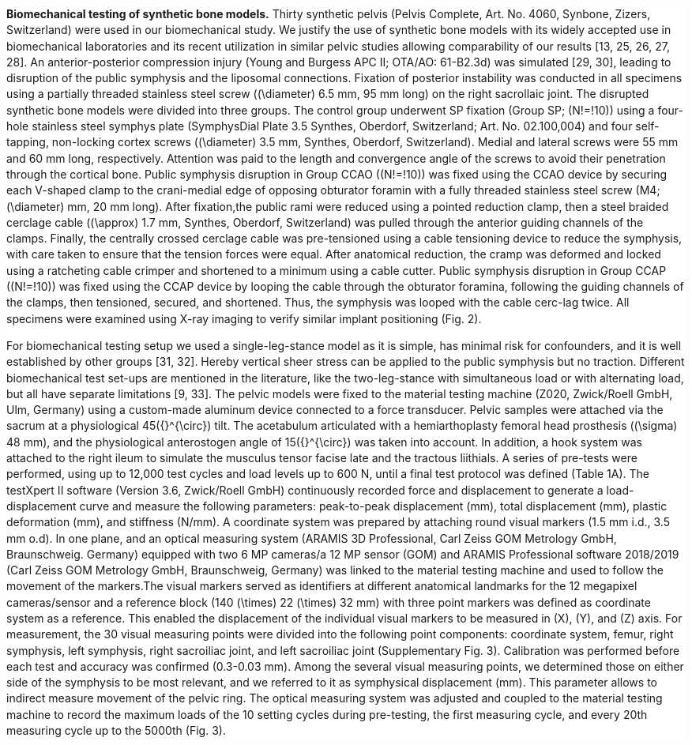 **Biomechanical testing of synthetic bone models.** Thirty synthetic pelvis (Pelvis Complete, Art. No. 4060, Synbone, Zizers, Switzerland) were used in our biomechanical study. We justify the use of synthetic bone models with its widely accepted use in biomechanical laboratories and its recent utilization in similar pelvic studies allowing comparability of our results [13, 25, 26, 27, 28]. An anterior-posterior compression injury (Young and Burgess APC II; OTA/AO: 61-B2.3d) was simulated [29, 30], leading to disruption of the public symphysis and the liposomal connections. Fixation of posterior instability was conducted in all specimens using a partially threaded stainless steel screw (\(\diameter\) 6.5 mm, 95 mm long) on the right sacrollaic joint. The disrupted synthetic bone models were divided into three groups. The control group underwent SP fixation (Group SP; \(N\!=\!10\)) using a four-hole stainless steel symphys plate (SymphysDial Plate 3.5 Synthes, Oberdorf, Switzerland; Art. No. 02.100,004) and four self-tapping, non-locking cortex screws (\(\diameter\) 3.5 mm, Synthes, Oberdorf, Switzerland). Medial and lateral screws were 55 mm and 60 mm long, respectively. Attention was paid to the length and convergence angle of the screws to avoid their penetration through the cortical bone. Public symphysis disruption in Group CCAO (\(N\!=\!10\)) was fixed using the CCAO device by securing each V-shaped clamp to the crani-medial edge of opposing obturator foramin with a fully threaded stainless steel screw (M4; \(\diameter\) mm, 20 mm long). After fixation,the public rami were reduced using a pointed reduction clamp, then a steel braided cerclage cable (\(\approx\) 1.7 mm, Synthes, Oberdorf, Switzerland) was pulled through the anterior guiding channels of the clamps. Finally, the centrally crossed cerclage cable was pre-tensioned using a cable tensioning device to reduce the symphysis, with care taken to ensure that the tension forces were equal. After anatomical reduction, the cramp was deformed and locked using a ratcheting cable crimper and shortened to a minimum using a cable cutter. Public symphysis disruption in Group CCAP (\(N\!=\!10\)) was fixed using the CCAP device by looping the cable through the obturator foramina, following the guiding channels of the clamps, then tensioned, secured, and shortened. Thus, the symphysis was looped with the cable cerc-lag twice. All specimens were examined using X-ray imaging to verify similar implant positioning (Fig. 2).

For biomechanical testing setup we used a single-leg-stance model as it is simple, has minimal risk for confounders, and it is well established by other groups [31, 32]. Hereby vertical sheer stress can be applied to the public symphysis but no traction. Different biomechanical test set-ups are mentioned in the literature, like the two-leg-stance with simultaneous load or with alternating load, but all have separate limitations [9, 33]. The pelvic models were fixed to the material testing machine (Z020, Zwick/Roell GmbH, Ulm, Germany) using a custom-made aluminum device connected to a force transducer. Pelvic samples were attached via the sacrum at a physiological 45\({}^{\circ}\) tilt. The acetabulum articulated with a hemiarthoplasty femoral head prosthesis (\(\sigma\) 48 mm), and the physiological anterostogen angle of 15\({}^{\circ}\) was taken into account. In addition, a hook system was attached to the right ileum to simulate the musculus tensor facise late and the tractous liithials. A series of pre-tests were performed, using up to 12,000 test cycles and load levels up to 600 N, until a final test protocol was defined (Table 1A). The testXpert II software (Version 3.6, Zwick/Roell GmbH) continuously recorded force and displacement to generate a load-displacement curve and measure the following parameters: peak-to-peak displacement (mm), total displacement (mm), plastic deformation (mm), and stiffness (N/mm). A coordinate system was prepared by attaching round visual markers (1.5 mm i.d., 3.5 mm o.d). In one plane, and an optical measuring system (ARAMIS 3D Professional, Carl Zeiss GOM Metrology GmbH, Braunschweig. Germany) equipped with two 6 MP cameras/a 12 MP sensor (GOM) and ARAMIS Professional software 2018/2019 (Carl Zeiss GOM Metrology GmbH, Braunschweig, Germany) was linked to the material testing machine and used to follow the movement of the markers.The visual markers served as identifiers at different anatomical landmarks for the 12 megapixel cameras/sensor and a reference block (140 \(\times\) 22 \(\times\) 32 mm) with three point markers was defined as coordinate system as a reference. This enabled the displacement of the individual visual markers to be measured in \(X\), \(Y\), and \(Z\) axis. For measurement, the 30 visual measuring points were divided into the following point components: coordinate system, femur, right symphysis, left symphysis, right sacroiliac joint, and left sacroiliac joint (Supplementary Fig. 3). Calibration was performed before each test and accuracy was confirmed (0.3-0.03 mm). Among the several visual measuring points, we determined those on either side of the symphysis to be most relevant, and we referred to it as symphysical displacement (mm). This parameter allows to indirect measure movement of the pelvic ring. The optical measuring system was adjusted and coupled to the material testing machine to record the maximum loads of the 10 setting cycles during pre-testing, the first measuring cycle, and every 20th measuring cycle up to the 5000th (Fig. 3).
